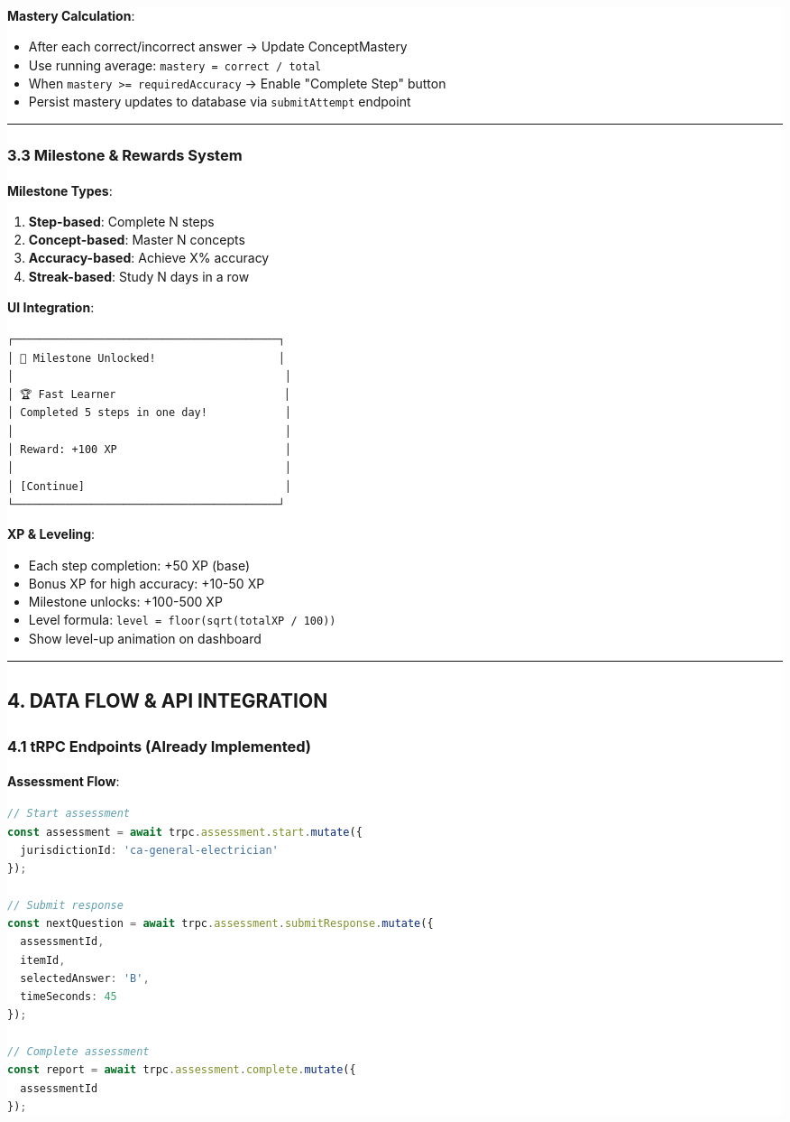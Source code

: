 **Mastery Calculation**:
- After each correct/incorrect answer → Update ConceptMastery
- Use running average: `mastery = correct / total`
- When `mastery >= requiredAccuracy` → Enable "Complete Step" button
- Persist mastery updates to database via `submitAttempt` endpoint

---

### 3.3 Milestone & Rewards System

**Milestone Types**:
1. **Step-based**: Complete N steps
2. **Concept-based**: Master N concepts
3. **Accuracy-based**: Achieve X% accuracy
4. **Streak-based**: Study N days in a row

**UI Integration**:
```
┌─────────────────────────────────────────┐
│ 🎉 Milestone Unlocked!                   │
│                                          │
│ 🏆 Fast Learner                          │
│ Completed 5 steps in one day!            │
│                                          │
│ Reward: +100 XP                          │
│                                          │
│ [Continue]                               │
└─────────────────────────────────────────┘
```

**XP & Leveling**:
- Each step completion: +50 XP (base)
- Bonus XP for high accuracy: +10-50 XP
- Milestone unlocks: +100-500 XP
- Level formula: `level = floor(sqrt(totalXP / 100))`
- Show level-up animation on dashboard

---

## 4. DATA FLOW & API INTEGRATION

### 4.1 tRPC Endpoints (Already Implemented)

**Assessment Flow**:
```typescript
// Start assessment
const assessment = await trpc.assessment.start.mutate({
  jurisdictionId: 'ca-general-electrician'
});

// Submit response
const nextQuestion = await trpc.assessment.submitResponse.mutate({
  assessmentId,
  itemId,
  selectedAnswer: 'B',
  timeSeconds: 45
});

// Complete assessment
const report = await trpc.assessment.complete.mutate({
  assessmentId
});
```
